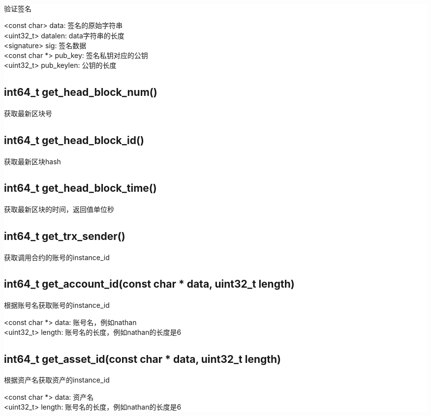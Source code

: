 验证签名

\<const char\> data: 签名的原始字符串 <br>
\<uint32_t\> datalen: data字符串的长度 <br>
\<signature\> sig: 签名数据 <br>
\<const char *\> pub_key: 签名私钥对应的公钥 <br>
\<uint32_t\> pub_keylen: 公钥的长度



<a name="get_head_block_num"></a>
## int64_t get_head_block_num()

获取最新区块号



<a name="get_head_block_id"></a>
## int64_t get_head_block_id()

获取最新区块hash



<a name="get_head_block_time"></a>
## int64_t get_head_block_time()

获取最新区块的时间，返回值单位秒



<a name="get_trx_sender"></a>
## int64_t get_trx_sender()

获取调用合约的账号的instance_id



<a name="get_account_id"></a>
## int64_t get_account_id(const char * data, uint32_t length)

根据账号名获取账号的instance_id


\<const char *\> data: 账号名，例如nathan <br>
\<uint32_t\> length: 账号名的长度，例如nathan的长度是6



<a name="get_asset_id"></a>
## int64_t get_asset_id(const char * data, uint32_t length)

根据资产名获取资产的instance_id

\<const char *\> data: 资产名 <br>
\<uint32_t\> length: 账号名的长度，例如nathan的长度是6
